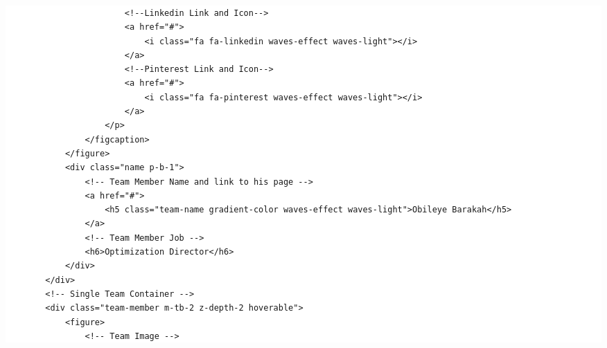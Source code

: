                             <!--Linkedin Link and Icon-->
                            <a href="#">
                                <i class="fa fa-linkedin waves-effect waves-light"></i>
                            </a>
                            <!--Pinterest Link and Icon-->
                            <a href="#">
                                <i class="fa fa-pinterest waves-effect waves-light"></i>
                            </a>
                        </p>
                    </figcaption>
                </figure>
                <div class="name p-b-1">
                    <!-- Team Member Name and link to his page -->
                    <a href="#">
                        <h5 class="team-name gradient-color waves-effect waves-light">Obileye Barakah</h5>
                    </a>
                    <!-- Team Member Job -->
                    <h6>Optimization Director</h6>
                </div>
            </div>
            <!-- Single Team Container -->
            <div class="team-member m-tb-2 z-depth-2 hoverable">
                <figure>
                    <!-- Team Image -->